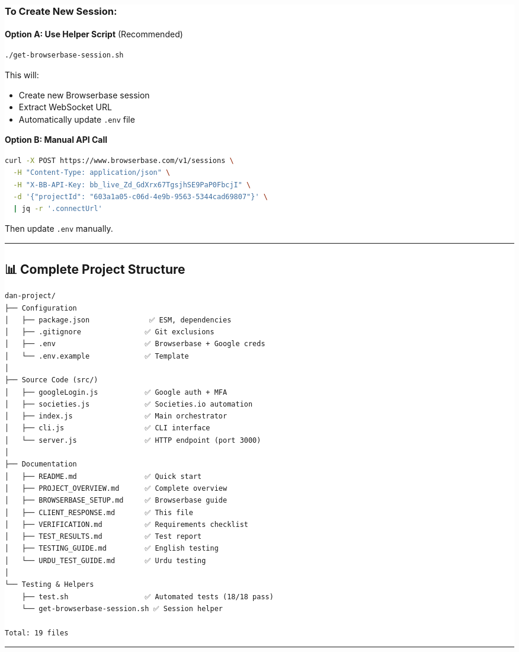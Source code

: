 ### To Create New Session:

**Option A: Use Helper Script** (Recommended)
```bash
./get-browserbase-session.sh
```
This will:
- Create new Browserbase session
- Extract WebSocket URL
- Automatically update `.env` file

**Option B: Manual API Call**
```bash
curl -X POST https://www.browserbase.com/v1/sessions \
  -H "Content-Type: application/json" \
  -H "X-BB-API-Key: bb_live_Zd_GdXrx67TgsjhSE9PaP0FbcjI" \
  -d '{"projectId": "603a1a05-c06d-4e9b-9563-5344cad69807"}' \
  | jq -r '.connectUrl'
```
Then update `.env` manually.

---

## 📊 Complete Project Structure

```
dan-project/
├── Configuration
│   ├── package.json              ✅ ESM, dependencies
│   ├── .gitignore               ✅ Git exclusions
│   ├── .env                     ✅ Browserbase + Google creds
│   └── .env.example             ✅ Template
│
├── Source Code (src/)
│   ├── googleLogin.js           ✅ Google auth + MFA
│   ├── societies.js             ✅ Societies.io automation
│   ├── index.js                 ✅ Main orchestrator
│   ├── cli.js                   ✅ CLI interface
│   └── server.js                ✅ HTTP endpoint (port 3000)
│
├── Documentation
│   ├── README.md                ✅ Quick start
│   ├── PROJECT_OVERVIEW.md      ✅ Complete overview
│   ├── BROWSERBASE_SETUP.md     ✅ Browserbase guide
│   ├── CLIENT_RESPONSE.md       ✅ This file
│   ├── VERIFICATION.md          ✅ Requirements checklist
│   ├── TEST_RESULTS.md          ✅ Test report
│   ├── TESTING_GUIDE.md         ✅ English testing
│   └── URDU_TEST_GUIDE.md       ✅ Urdu testing
│
└── Testing & Helpers
    ├── test.sh                  ✅ Automated tests (18/18 pass)
    └── get-browserbase-session.sh ✅ Session helper

Total: 19 files
```

---